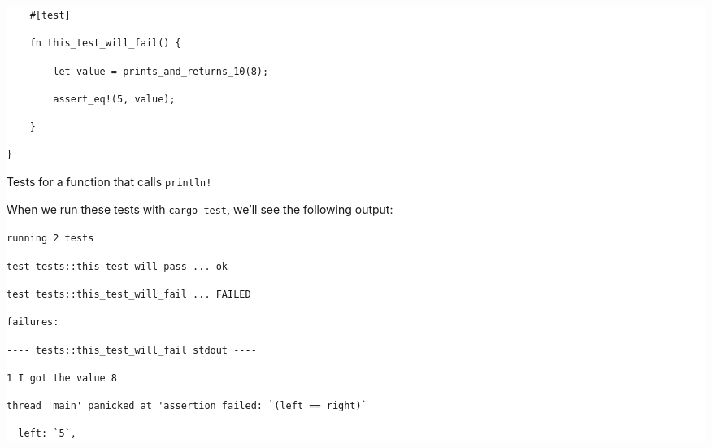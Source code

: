 ```
    #[test]
```

```
    fn this_test_will_fail() {
```

```
        let value = prints_and_returns_10(8);
```

```
        assert_eq!(5, value);
```

```
    }
```

```
}
```

Tests for a function that calls `println!`

When we run these tests with `cargo test`, we’ll see the following output:

```
running 2 tests
```

```
test tests::this_test_will_pass ... ok
```

```
test tests::this_test_will_fail ... FAILED
```

```

```

```
failures:
```

```

```

```
---- tests::this_test_will_fail stdout ----
```

```
1 I got the value 8
```

```
thread 'main' panicked at 'assertion failed: `(left == right)`
```

```
  left: `5`,
```
